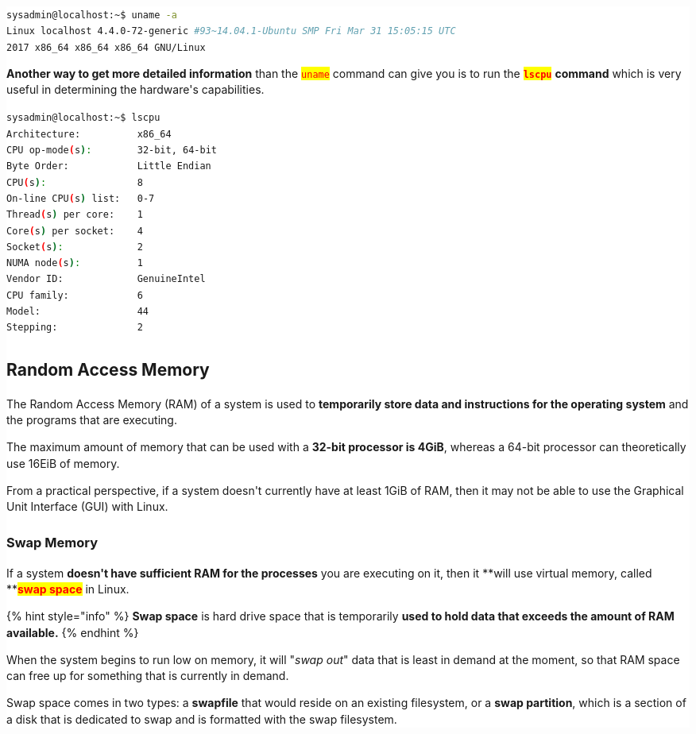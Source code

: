 ```bash
sysadmin@localhost:~$ uname -a
Linux localhost 4.4.0-72-generic #93~14.04.1-Ubuntu SMP Fri Mar 31 15:05:15 UTC
2017 x86_64 x86_64 x86_64 GNU/Linux
```

**Another way to get more detailed information** than the <mark style="color:red;">`uname`</mark> command can give you is to run the <mark style="color:red;">**`lscpu`**</mark> **command** which is very useful in determining the hardware's capabilities.

```bash
sysadmin@localhost:~$ lscpu
Architecture:          x86_64
CPU op-mode(s):        32-bit, 64-bit
Byte Order:            Little Endian
CPU(s):                8
On-line CPU(s) list:   0-7
Thread(s) per core:    1
Core(s) per socket:    4
Socket(s):             2
NUMA node(s):          1
Vendor ID:             GenuineIntel
CPU family:            6
Model:                 44
Stepping:              2
```

## Random Access Memory

The Random Access Memory (RAM) of a system is used to **temporarily store data and instructions for the operating system** and the programs that are executing.

The maximum amount of memory that can be used with a **32-bit processor is 4GiB**, whereas a 64-bit processor can theoretically use 16EiB of memory.

From a practical perspective, if a system doesn't currently have at least 1GiB of RAM, then it may not be able to use the Graphical Unit Interface (GUI) with Linux.&#x20;

### Swap Memory

If a system **doesn't have sufficient RAM for the processes** you are executing on it, then it **will use virtual memory, called **<mark style="color:red;">**swap space**</mark> in Linux.

{% hint style="info" %}
**Swap space** is hard drive space that is temporarily **used to hold data that exceeds the amount of RAM available.**
{% endhint %}

When the system begins to run low on memory, it will "_swap out_" data that is least in demand at the moment, so that RAM space can free up for something that is currently in demand.&#x20;

Swap space comes in two types: a **swapfile** that would reside on an existing filesystem, or a **swap partition**, which is a section of a disk that is dedicated to swap and is formatted with the swap filesystem.
